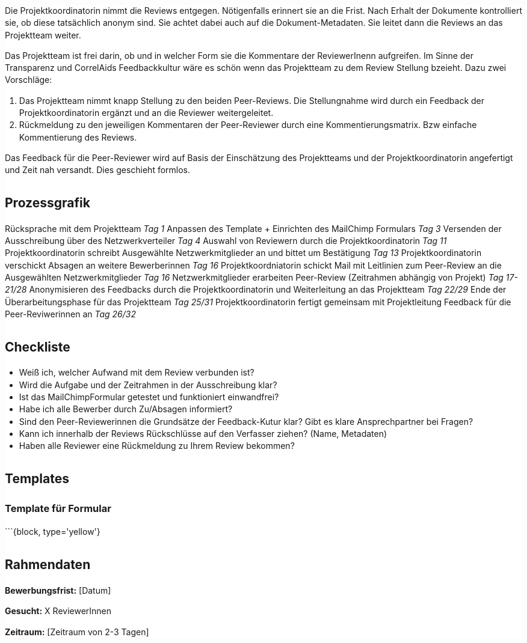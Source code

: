 Die Projektkoordinatorin nimmt die Reviews entgegen. Nötigenfalls erinnert sie an die Frist. Nach Erhalt der Dokumente kontrolliert sie, ob diese tatsächlich anonym sind. Sie achtet dabei auch auf die Dokument-Metadaten. Sie leitet dann die Reviews an das Projektteam weiter.

Das Projektteam ist frei darin, ob und in welcher Form sie die Kommentare der ReviewerInenn aufgreifen. Im Sinne der Transparenz und CorrelAids Feedbackkultur wäre es schön wenn das Projektteam zu dem Review Stellung bzeieht. Dazu zwei Vorschläge:

1. Das Projektteam nimmt knapp Stellung zu den beiden Peer-Reviews. Die Stellungnahme wird durch ein Feedback der Projektkoordinatorin ergänzt und an die Reviewer weitergeleitet.
2. Rückmeldung zu den jeweiligen Kommentaren der Peer-Reviewer durch eine Kommentierungsmatrix. Bzw einfache Kommentierung des Reviews.

Das Feedback für die Peer-Reviewer wird auf Basis der Einschätzung des Projektteams und der Projektkoordinatorin angefertigt und Zeit nah versandt. Dies geschieht formlos.

## Prozessgrafik

Rücksprache mit dem Projektteam _Tag 1_ Anpassen des Template + Einrichten des MailChimp Formulars _Tag 3_ Versenden der Ausschreibung über des Netzwerkverteiler _Tag 4_ Auswahl von Reviewern durch die Projektkoordinatorin _Tag 11_ Projektkoordinatorin schreibt Ausgewählte Netzwerkmitglieder an und bittet um Bestätigung _Tag 13_ Projektkoordinatorin verschickt Absagen an weitere Bewerberinnen _Tag 16_ Projektkoordniatorin schickt Mail mit Leitlinien zum Peer-Review an die Ausgewählten Netzwerkmitglieder _Tag 16_ Netzwerkmitglieder erarbeiten Peer-Review \(Zeitrahmen abhängig von Projekt\) _Tag 17-21/28_ Anonymisieren des Feedbacks durch die Projektkoordinatorin und Weiterleitung an das Projektteam _Tag 22/29_ Ende der Überarbeitungsphase für das Projektteam _Tag 25/31_ Projektkoordinatorin fertigt gemeinsam mit Projektleitung Feedback für die Peer-Reviwerinnen an _Tag 26/32_

## Checkliste

* Weiß ich, welcher Aufwand mit dem Review verbunden ist?
* Wird die Aufgabe und der Zeitrahmen in der Ausschreibung klar?
* Ist das MailChimpFormular getestet und funktioniert einwandfrei?
* Habe ich alle Bewerber durch Zu/Absagen informiert?
* Sind den Peer-Reviewerinnen die Grundsätze der Feedback-Kutur klar? Gibt es klare Ansprechpartner bei Fragen?
* Kann ich innerhalb der Reviews Rückschlüsse auf den Verfasser ziehen? \(Name, Metadaten\)
* Haben alle Reviewer eine Rückmeldung zu Ihrem Review bekommen? 

## Templates

### Template für Formular

\`\`\`{block, type='yellow'}

## Rahmendaten

**Bewerbungsfrist:** \[Datum\]

**Gesucht:** X ReviewerInnen

**Zeitraum:** \[Zeitraum von 2-3 Tagen\]
